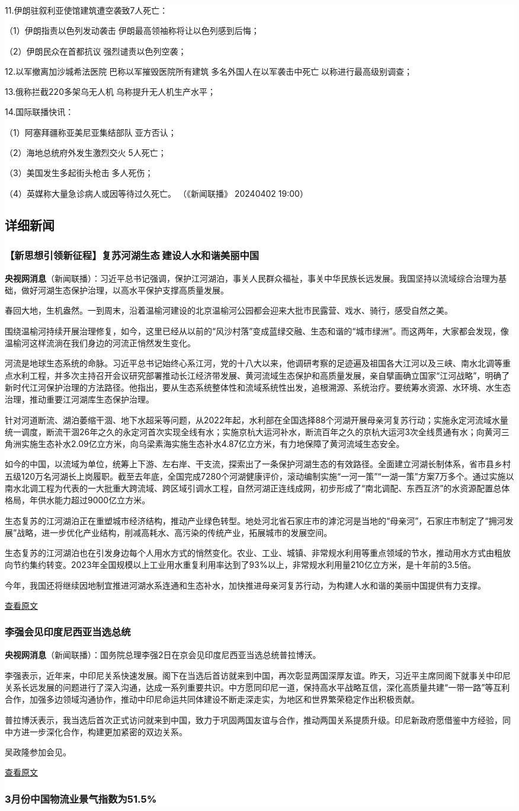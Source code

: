 
11.伊朗驻叙利亚使馆建筑遭空袭致7人死亡：


（1）伊朗指责以色列发动袭击 伊朗最高领袖称将让以色列感到后悔；


（2）伊朗民众在首都抗议 强烈谴责以色列空袭；


12.以军撤离加沙城希法医院 巴称以军摧毁医院所有建筑 多名外国人在以军袭击中死亡 以称进行最高级别调查；


13.俄称拦截220多架乌无人机 乌称提升无人机生产水平；


14.国际联播快讯：


（1）阿塞拜疆称亚美尼亚集结部队 亚方否认；


（2）海地总统府外发生激烈交火 5人死亡；


（3）美国发生多起街头枪击 多人死伤；


（4）英媒称大量急诊病人或因等待过久死亡。
（《新闻联播》 20240402 19:00）

## 详细新闻

### 【新思想引领新征程】复苏河湖生态 建设人水和谐美丽中国

<p><strong>央视网消息</strong>（新闻联播）：习近平总书记强调，保护江河湖泊，事关人民群众福祉，事关中华民族长远发展。我国坚持以流域综合治理为基础，做好河湖生态保护治理，以高水平保护支撑高质量发展。<br></p><p>春回大地，生机盎然。一到周末，沿着温榆河建设的北京温榆河公园都会迎来大批市民露营、戏水、骑行，感受自然之美。<br></p><p>围绕温榆河持续开展治理修复，如今，这里已经从以前的“风沙村落”变成蓝绿交融、生态和谐的“城市绿洲”。而这两年，大家都会发现，像温榆河这样流淌在我们身边的河流正悄然发生变化。<br></p><p>河流是地球生态系统的命脉。习近平总书记始终心系江河，党的十八大以来，他调研考察的足迹遍及祖国各大江河以及三峡、南水北调等重点水利工程，并多次主持召开会议研究部署推动长江经济带发展、黄河流域生态保护和高质量发展，亲自擘画确立国家“江河战略”，明确了新时代江河保护治理的方法路径。他指出，要从生态系统整体性和流域系统性出发，追根溯源、系统治疗。要统筹水资源、水环境、水生态治理，推动重要江河湖库生态保护治理。<br></p><p>针对河道断流、湖泊萎缩干涸、地下水超采等问题，从2022年起，水利部在全国选择88个河湖开展母亲河复苏行动；实施永定河流域水量统一调度，断流干涸26年之久的永定河首次实现全线有水；实施京杭大运河补水，断流百年之久的京杭大运河3次全线贯通有水；向黄河三角洲实施生态补水2.09亿立方米，向乌梁素海实施生态补水4.87亿立方米，有力地保障了黄河流域生态安全。<br></p><p>如今的中国，以流域为单位，统筹上下游、左右岸、干支流，探索出了一条保护河湖生态的有效路径。全面建立河湖长制体系，省市县乡村五级120万名河湖长上岗履职。截至去年底，全国完成7280个河湖健康评价，滚动编制实施“一河一策”“一湖一策”方案7万多个。通过实施以南水北调工程为代表的一大批重大跨流域、跨区域引调水工程，自然河湖正连线成网，初步形成了“南北调配、东西互济”的水资源配置总体格局，年供水能力超过9000亿立方米。<br></p><p>生态复苏的江河湖泊正在重塑城市经济结构，推动产业绿色转型。地处河北省石家庄市的滹沱河是当地的“母亲河”，石家庄市制定了“拥河发展”战略，进一步优化产业结构，削减高耗水、高污染的传统产业，拓展城市的发展空间。<br></p><p>生态复苏的江河湖泊也在引发身边每个人用水方式的悄然变化。农业、工业、城镇、非常规水利用等重点领域的节水，推动用水方式由粗放向节约集约转变。2023年全国规模以上工业用水重复利用率达到了93%以上，非常规水利用量210亿立方米，是十年前的3.5倍。<br></p><p>今年，我国还将继续因地制宜推进河湖水系连通和生态补水，加快推进母亲河复苏行动，为构建人水和谐的美丽中国提供有力支撑。</p>

[查看原文](https://tv.cctv.com/2024/04/02/VIDEwzHVntmT1jwA2tXQhiI5240402.shtml)

### 李强会见印度尼西亚当选总统

<p><strong>央视网消息</strong>（新闻联播）：国务院总理李强2日在京会见印度尼西亚当选总统普拉博沃。<br></p><p>李强表示，近年来，中印尼关系快速发展。阁下在当选后首访就来到中国，再次彰显两国深厚友谊。昨天，习近平主席同阁下就事关中印尼关系长远发展的问题进行了深入沟通，达成一系列重要共识。中方愿同印尼一道，保持高水平战略互信，深化高质量共建“一带一路”等互利合作，加强多边领域沟通协作，推动中印尼命运共同体建设不断走深走实，为地区和世界繁荣稳定作出积极贡献。<br></p><p>普拉博沃表示，我当选后首次正式访问就来到中国，致力于巩固两国友谊与合作，推动两国关系提质升级。印尼新政府愿借鉴中方经验，同中方进一步深化合作，构建更加紧密的双边关系。<br></p><p>吴政隆参加会见。</p>

[查看原文](https://tv.cctv.com/2024/04/02/VIDExKAgHYUYMIsZnXSsbcum240402.shtml)

### 3月份中国物流业景气指数为51.5%

